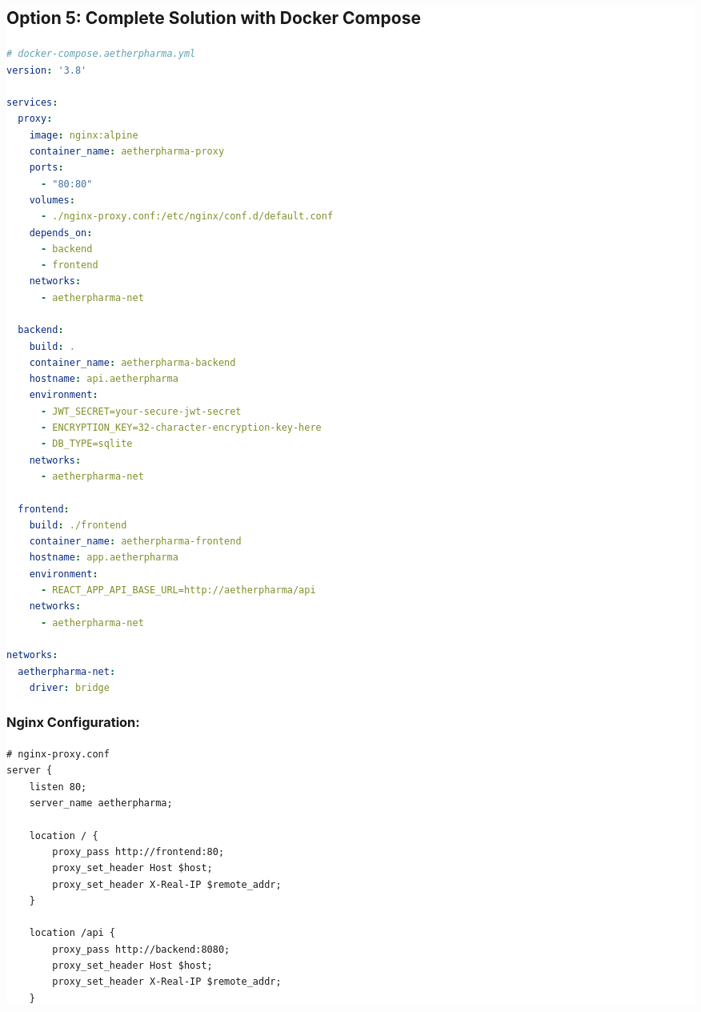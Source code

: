 ## Option 5: Complete Solution with Docker Compose

```yaml
# docker-compose.aetherpharma.yml
version: '3.8'

services:
  proxy:
    image: nginx:alpine
    container_name: aetherpharma-proxy
    ports:
      - "80:80"
    volumes:
      - ./nginx-proxy.conf:/etc/nginx/conf.d/default.conf
    depends_on:
      - backend
      - frontend
    networks:
      - aetherpharma-net

  backend:
    build: .
    container_name: aetherpharma-backend
    hostname: api.aetherpharma
    environment:
      - JWT_SECRET=your-secure-jwt-secret
      - ENCRYPTION_KEY=32-character-encryption-key-here
      - DB_TYPE=sqlite
    networks:
      - aetherpharma-net

  frontend:
    build: ./frontend
    container_name: aetherpharma-frontend
    hostname: app.aetherpharma
    environment:
      - REACT_APP_API_BASE_URL=http://aetherpharma/api
    networks:
      - aetherpharma-net

networks:
  aetherpharma-net:
    driver: bridge
```

### Nginx Configuration:
```nginx
# nginx-proxy.conf
server {
    listen 80;
    server_name aetherpharma;

    location / {
        proxy_pass http://frontend:80;
        proxy_set_header Host $host;
        proxy_set_header X-Real-IP $remote_addr;
    }

    location /api {
        proxy_pass http://backend:8080;
        proxy_set_header Host $host;
        proxy_set_header X-Real-IP $remote_addr;
    }
```